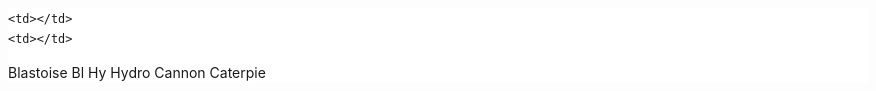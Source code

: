     <td></td>
    <td></td>
  </tr>
  <tr>
    <td>Blastoise</td>
    <td></td>
    <td></td>
    <td></td>
    <td></td>
    <td><span class="blue">Bl</span></td>
    <td></td>
    <td></td>
    <td></td>
    <td></td>
    <td></td>
    <td></td>
    <td></td>
    <td></td>
    <td></td>
    <td></td>
    <td></td>
    <td></td>
    <td><span class="lightblue">Hy</span></td>
    <td></td>
    <td></td>
    <td></td>
    <td></td>
    <td></td>
    <td></td>
    <td></td>
    <td></td>
    <td></td>
    <td></td>
    <td></td>
    <td><span class="blue">Hydro Cannon</span></td>
  </tr>
  <tr>
    <td>Caterpie</td>
    <td></td>
    <td></td>
    <td></td>
    <td></td>
    <td></td>
    <td></td>
    <td></td>
    <td></td>
    <td></td>
    <td></td>
    <td></td>
    <td></td>
    <td></td>
    <td></td>
    <td></td>
    <td></td>
    <td></td>
    <td></td>
    <td></td>
    <td></td>
    <td></td>
    <td></td>
    <td></td>
    <td></td>
    <td></td>
    <td></td>